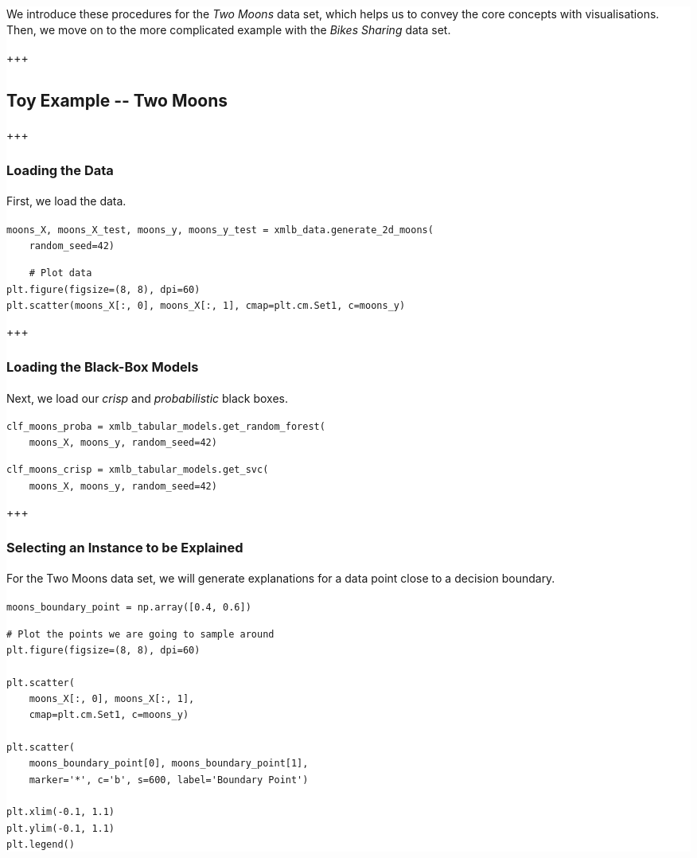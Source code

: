 We introduce these procedures for the *Two Moons* data set, which helps us
to convey the core concepts with visualisations.
Then, we move on to the more complicated example with the *Bikes Sharing* data
set.

+++

## Toy Example -- Two Moons ##

+++

### Loading the Data ###
First, we load the data.

```{code-cell} python
moons_X, moons_X_test, moons_y, moons_y_test = xmlb_data.generate_2d_moons(
    random_seed=42)
```

```{code-cell} python
    # Plot data
plt.figure(figsize=(8, 8), dpi=60)
plt.scatter(moons_X[:, 0], moons_X[:, 1], cmap=plt.cm.Set1, c=moons_y)
```

+++

### Loading the Black-Box Models ###
Next, we load our *crisp* and *probabilistic* black boxes.

```{code-cell} python
clf_moons_proba = xmlb_tabular_models.get_random_forest(
    moons_X, moons_y, random_seed=42)
```

```{code-cell} python
clf_moons_crisp = xmlb_tabular_models.get_svc(
    moons_X, moons_y, random_seed=42)
```

+++

### Selecting an Instance to be Explained ###
For the Two Moons data set, we will generate explanations for a data point
close to a decision boundary.

```{code-cell} python
moons_boundary_point = np.array([0.4, 0.6])
```

```{code-cell} python
# Plot the points we are going to sample around
plt.figure(figsize=(8, 8), dpi=60)

plt.scatter(
    moons_X[:, 0], moons_X[:, 1],
    cmap=plt.cm.Set1, c=moons_y)

plt.scatter(
    moons_boundary_point[0], moons_boundary_point[1],
    marker='*', c='b', s=600, label='Boundary Point')

plt.xlim(-0.1, 1.1)
plt.ylim(-0.1, 1.1)
plt.legend()
```
